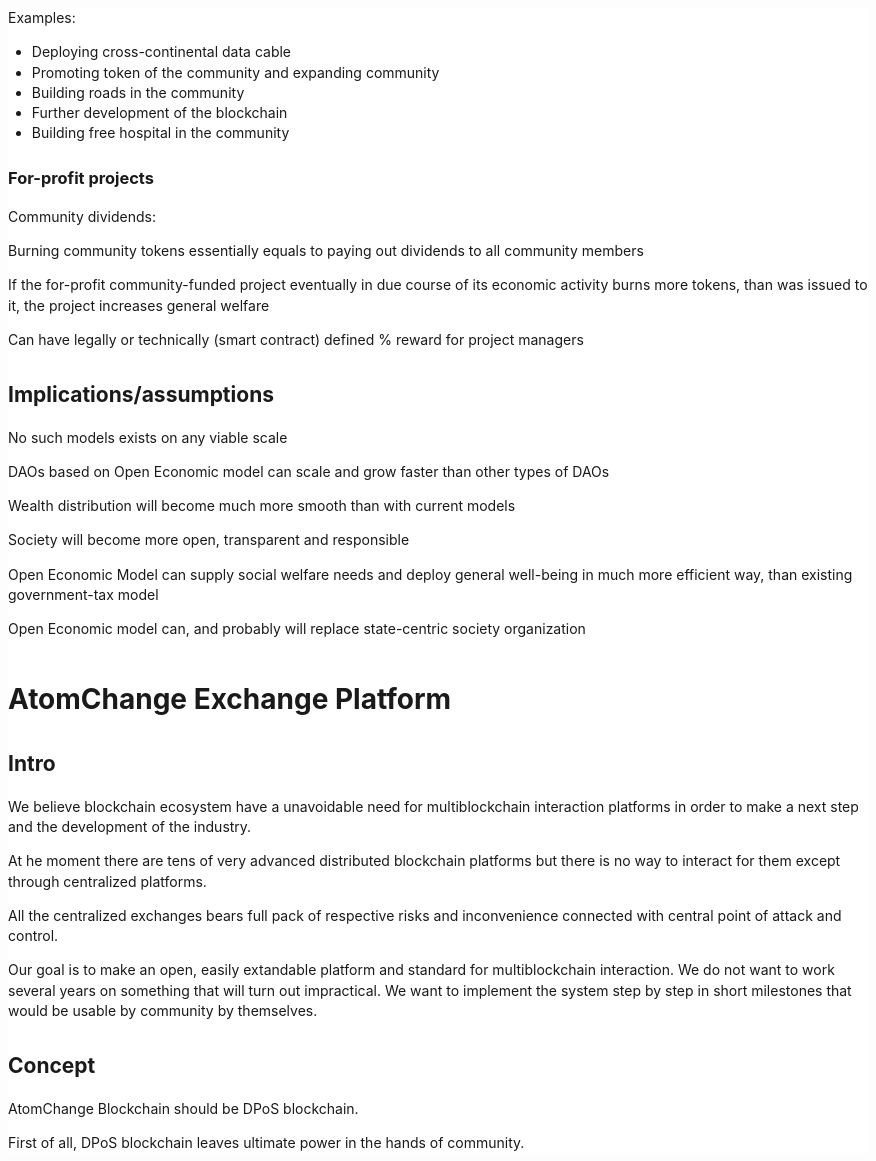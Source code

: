 Examples:
* Deploying cross-continental data cable
* Promoting token of the community and expanding community
* Building roads in the community
* Further development of the blockchain
* Building free hospital in the community

### For-profit projects
Community dividends:

Burning community tokens essentially equals to paying out dividends to all community members

If the for-profit community-funded project eventually in due course of its economic activity burns more tokens, than was issued to it, the project increases general welfare

Can have legally or technically (smart contract) defined % reward for project managers

## Implications/assumptions
No such models exists on any viable scale

DAOs based on Open Economic model can scale and grow faster than other types of DAOs

Wealth distribution will become much more smooth than with current models

Society will become more open, transparent and responsible

Open Economic Model can supply social welfare needs and deploy general well-being in much more efficient way, than existing government-tax model

Open Economic model can, and probably will replace state-centric society organization


# AtomChange Exchange Platform

## Intro

We believe blockchain ecosystem have a unavoidable need for multiblockchain interaction platforms in order to make a next step and the development of the industry.

At he moment there are tens of very advanced distributed blockchain platforms but there is no way to interact for them except through centralized platforms.

All the centralized exchanges bears full pack of respective risks and inconvenience connected with central point of attack and control.

Our goal is to make an open, easily extandable platform and standard for multiblockchain interaction. We do not want to work several years on something that will turn out impractical. We want to implement the system step by step in short milestones that would be usable by community by themselves.

## Concept

AtomChange Blockchain should be DPoS blockchain.

First of all, DPoS blockchain leaves ultimate power in the hands of community.
